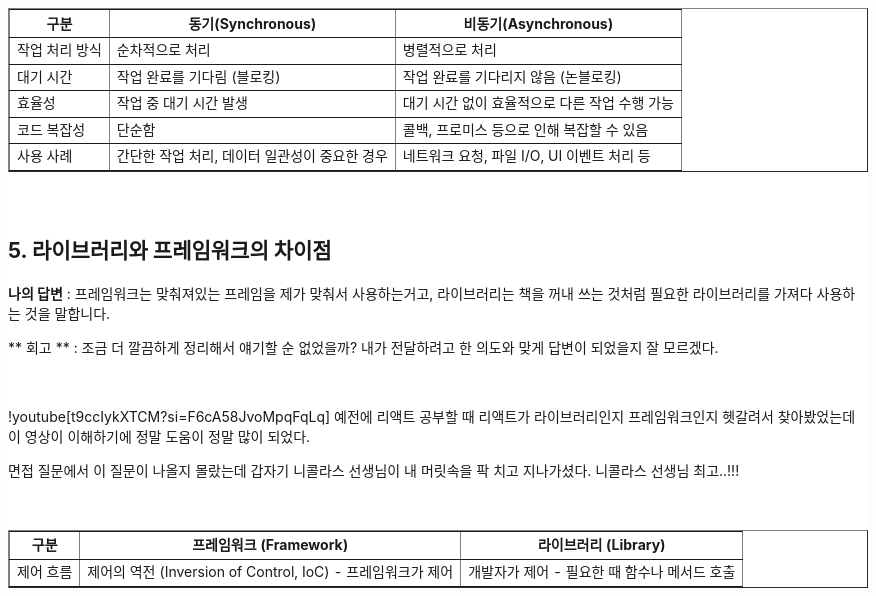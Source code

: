 </ul>
<table border="1">
  <thead>
    <tr>
      <th>구분</th>
      <th>동기(Synchronous)</th>
      <th>비동기(Asynchronous)</th>
    </tr>
  </thead>
  <tbody>
    <tr>
      <td>작업 처리 방식</td>
      <td>순차적으로 처리</td>
      <td>병렬적으로 처리</td>
    </tr>
    <tr>
      <td>대기 시간</td>
      <td>작업 완료를 기다림 (블로킹)</td>
      <td>작업 완료를 기다리지 않음 (논블로킹)</td>
    </tr>
    <tr>
      <td>효율성</td>
      <td>작업 중 대기 시간 발생</td>
      <td>대기 시간 없이 효율적으로 다른 작업 수행 가능</td>
    </tr>
    <tr>
      <td>코드 복잡성</td>
      <td>단순함</td>
      <td>콜백, 프로미스 등으로 인해 복잡할 수 있음</td>
    </tr>
    <tr>
      <td>사용 사례</td>
      <td>간단한 작업 처리, 데이터 일관성이 중요한 경우</td>
      <td>네트워크 요청, 파일 I/O, UI 이벤트 처리 등</td>
    </tr>
  </tbody>
</table>

<br />

<h2 id="5-라이브러리와-프레임워크의-차이점">5. 라이브러리와 프레임워크의 차이점</h2>
<p><strong>나의 답변</strong> : 프레임워크는 맞춰져있는 프레임을 제가 맞춰서 사용하는거고, 라이브러리는 책을 꺼내 쓰는 것처럼 필요한 라이브러리를 가져다 사용하는 것을 말합니다.</p>
<p>** 회고 ** : 조금 더 깔끔하게 정리해서 얘기할 순 없었을까? 내가 전달하려고 한 의도와 맞게 답변이 되었을지 잘 모르겠다.</p>
<br />

<p>!youtube[t9ccIykXTCM?si=F6cA58JvoMpqFqLq]
예전에 리액트 공부할 때 리액트가 라이브러리인지 프레임워크인지 헷갈려서 찾아봤었는데 
이 영상이 이해하기에 정말 도움이 정말 많이 되었다. </p>
<p>면접 질문에서 이 질문이 나올지 몰랐는데 갑자기 니콜라스 선생님이 내 머릿속을 팍 치고 지나가셨다. 
니콜라스 선생님 최고..!!!</p>
<br />
<table border="1">
  <thead>
    <tr>
      <th>구분</th>
      <th>프레임워크 (Framework)</th>
      <th>라이브러리 (Library)</th>
    </tr>
  </thead>
  <tbody>
    <tr>
      <td>제어 흐름</td>
      <td>제어의 역전 (Inversion of Control, IoC) - 프레임워크가 제어</td>
      <td>개발자가 제어 - 필요한 때 함수나 메서드 호출</td>